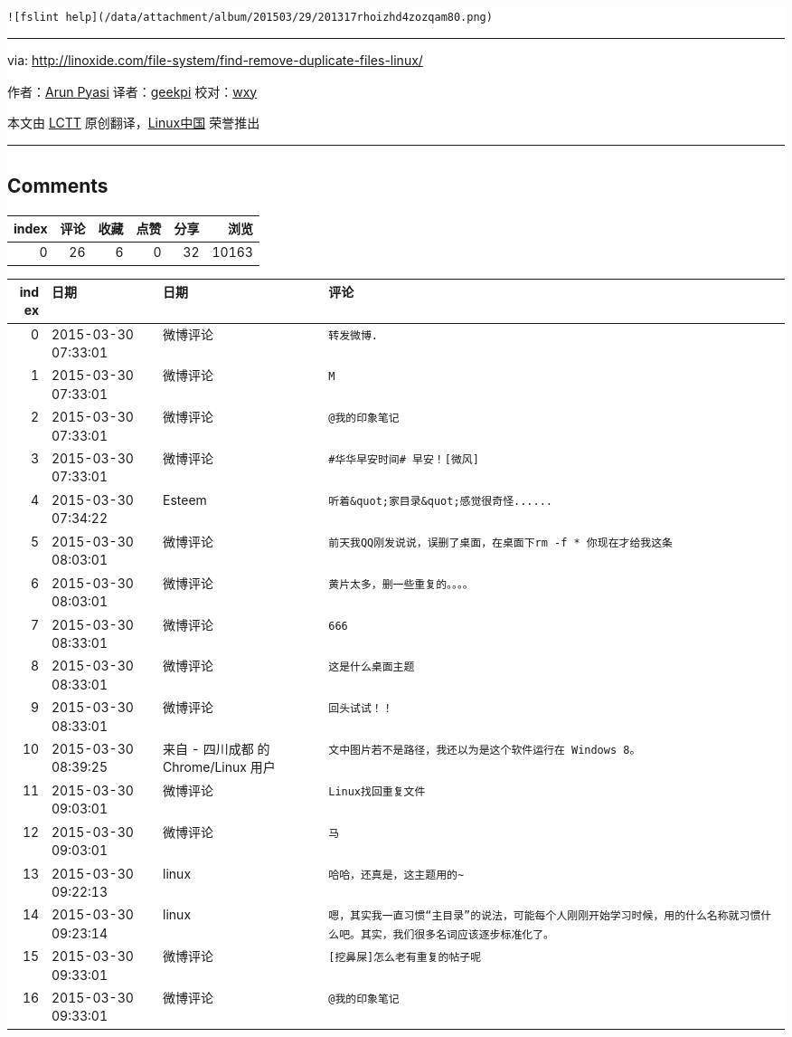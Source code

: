 `![fslint help](/data/attachment/album/201503/29/201317rhoizhd4zozqam80.png)`

---

via: <http://linoxide.com/file-system/find-remove-duplicate-files-linux/>

作者：[Arun Pyasi](http://linoxide.com/author/arunp/) 译者：[geekpi](https://github.com/geekpi) 校对：[wxy](https://github.com/wxy)

本文由 [LCTT](https://github.com/LCTT/TranslateProject) 原创翻译，[Linux中国](https://linux.cn/) 荣誉推出

***

## Comments


|   index |   评论 |   收藏 |   点赞 |   分享 |   浏览 |
|--------:|-------:|-------:|-------:|-------:|-------:|
|       0 |     26 |      6 |      0 |     32 |  10163 |

|   index | 日期                | 日期                                 | 评论                                                                                                                                                                                                                      |
|--------:|:--------------------|:-------------------------------------|:--------------------------------------------------------------------------------------------------------------------------------------------------------------------------------------------------------------------------|
|       0 | 2015-03-30 07:33:01 | 微博评论                             | `转发微博.`                                                                                                                                                                                                               |
|       1 | 2015-03-30 07:33:01 | 微博评论                             | `M`                                                                                                                                                                                                                       |
|       2 | 2015-03-30 07:33:01 | 微博评论                             | `@我的印象笔记`                                                                                                                                                                                                           |
|       3 | 2015-03-30 07:33:01 | 微博评论                             | `#华华早安时间# 早安！[微风]`                                                                                                                                                                                             |
|       4 | 2015-03-30 07:34:22 | Esteem                               | `听着&quot;家目录&quot;感觉很奇怪......`                                                                                                                                                                                  |
|       5 | 2015-03-30 08:03:01 | 微博评论                             | `前天我QQ刚发说说，误删了桌面，在桌面下rm -f * 你现在才给我这条`                                                                                                                                                          |
|       6 | 2015-03-30 08:03:01 | 微博评论                             | `黄片太多，删一些重复的。。。。`                                                                                                                                                                                          |
|       7 | 2015-03-30 08:33:01 | 微博评论                             | `666`                                                                                                                                                                                                                     |
|       8 | 2015-03-30 08:33:01 | 微博评论                             | `这是什么桌面主题`                                                                                                                                                                                                        |
|       9 | 2015-03-30 08:33:01 | 微博评论                             | `回头试试！！`                                                                                                                                                                                                            |
|      10 | 2015-03-30 08:39:25 | 来自 - 四川成都 的 Chrome/Linux 用户 | `文中图片若不是路径，我还以为是这个软件运行在 Windows 8。`                                                                                                                                                                |
|      11 | 2015-03-30 09:03:01 | 微博评论                             | `Linux找回重复文件`                                                                                                                                                                                                       |
|      12 | 2015-03-30 09:03:01 | 微博评论                             | `马`                                                                                                                                                                                                                      |
|      13 | 2015-03-30 09:22:13 | linux                                | `哈哈，还真是，这主题用的~`                                                                                                                                                                                               |
|      14 | 2015-03-30 09:23:14 | linux                                | `嗯，其实我一直习惯“主目录”的说法，可能每个人刚刚开始学习时候，用的什么名称就习惯什么吧。其实，我们很多名词应该逐步标准化了。`                                                                                            |
|      15 | 2015-03-30 09:33:01 | 微博评论                             | `[挖鼻屎]怎么老有重复的帖子呢`                                                                                                                                                                                            |
|      16 | 2015-03-30 09:33:01 | 微博评论                             | `@我的印象笔记`                                                                                                                                                                                                           |